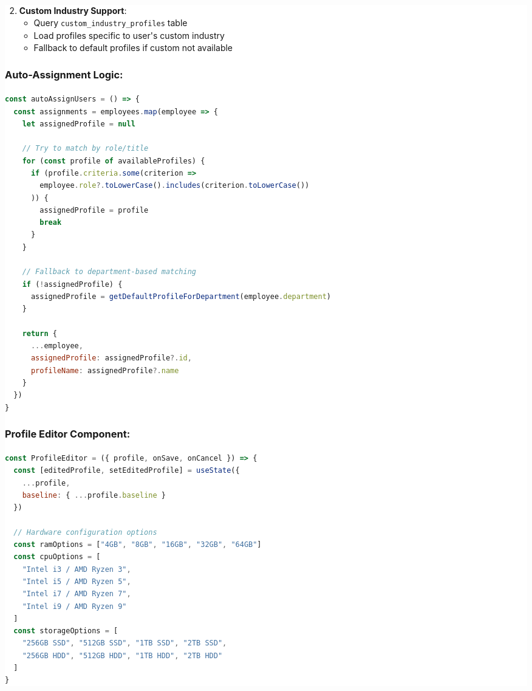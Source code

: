 2. **Custom Industry Support**:
   - Query `custom_industry_profiles` table
   - Load profiles specific to user's custom industry
   - Fallback to default profiles if custom not available

### Auto-Assignment Logic:

```javascript
const autoAssignUsers = () => {
  const assignments = employees.map(employee => {
    let assignedProfile = null
    
    // Try to match by role/title
    for (const profile of availableProfiles) {
      if (profile.criteria.some(criterion => 
        employee.role?.toLowerCase().includes(criterion.toLowerCase())
      )) {
        assignedProfile = profile
        break
      }
    }
    
    // Fallback to department-based matching
    if (!assignedProfile) {
      assignedProfile = getDefaultProfileForDepartment(employee.department)
    }
    
    return {
      ...employee,
      assignedProfile: assignedProfile?.id,
      profileName: assignedProfile?.name
    }
  })
}
```

### Profile Editor Component:

```javascript
const ProfileEditor = ({ profile, onSave, onCancel }) => {
  const [editedProfile, setEditedProfile] = useState({
    ...profile,
    baseline: { ...profile.baseline }
  })
  
  // Hardware configuration options
  const ramOptions = ["4GB", "8GB", "16GB", "32GB", "64GB"]
  const cpuOptions = [
    "Intel i3 / AMD Ryzen 3",
    "Intel i5 / AMD Ryzen 5", 
    "Intel i7 / AMD Ryzen 7",
    "Intel i9 / AMD Ryzen 9"
  ]
  const storageOptions = [
    "256GB SSD", "512GB SSD", "1TB SSD", "2TB SSD",
    "256GB HDD", "512GB HDD", "1TB HDD", "2TB HDD"
  ]
}
```
